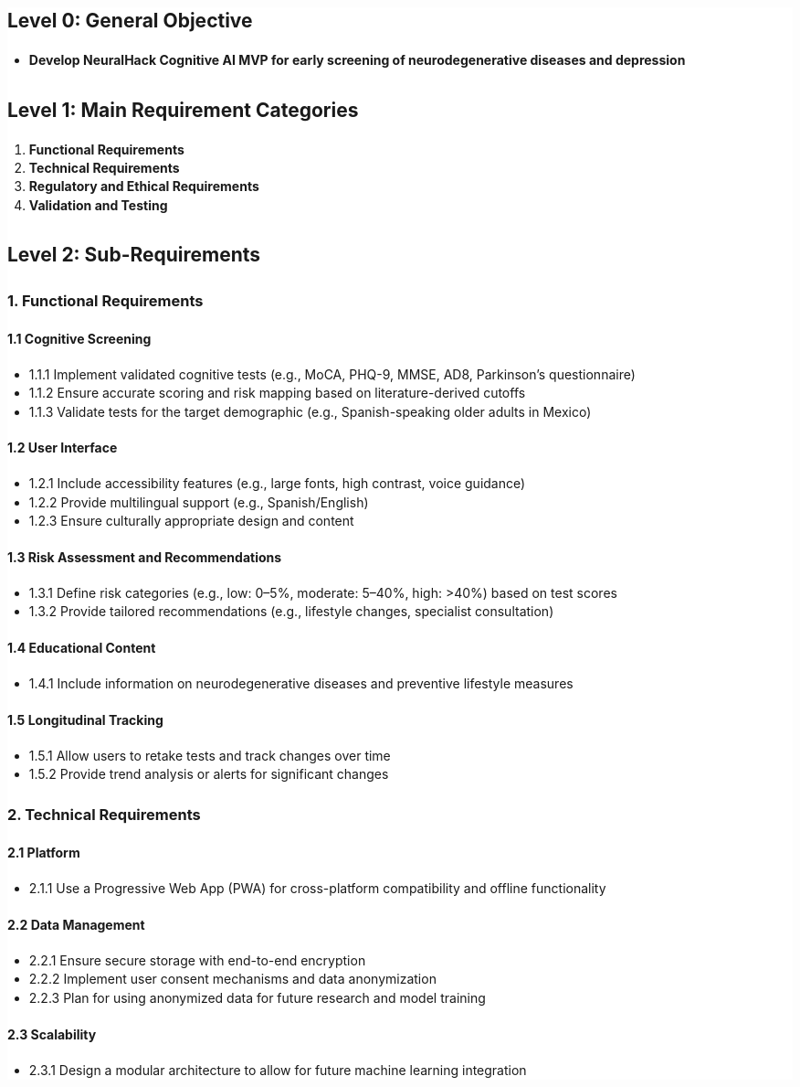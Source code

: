 ## Level 0: General Objective
- **Develop NeuralHack Cognitive AI MVP for early screening of neurodegenerative diseases and depression**

## Level 1: Main Requirement Categories
1. **Functional Requirements**
2. **Technical Requirements**
3. **Regulatory and Ethical Requirements**
4. **Validation and Testing**

## Level 2: Sub-Requirements

### 1. Functional Requirements

#### 1.1 Cognitive Screening
- 1.1.1 Implement validated cognitive tests (e.g., MoCA, PHQ-9, MMSE, AD8, Parkinson’s questionnaire)
- 1.1.2 Ensure accurate scoring and risk mapping based on literature-derived cutoffs
- 1.1.3 Validate tests for the target demographic (e.g., Spanish-speaking older adults in Mexico)

#### 1.2 User Interface
- 1.2.1 Include accessibility features (e.g., large fonts, high contrast, voice guidance)
- 1.2.2 Provide multilingual support (e.g., Spanish/English)
- 1.2.3 Ensure culturally appropriate design and content

#### 1.3 Risk Assessment and Recommendations
- 1.3.1 Define risk categories (e.g., low: 0–5%, moderate: 5–40%, high: >40%) based on test scores
- 1.3.2 Provide tailored recommendations (e.g., lifestyle changes, specialist consultation)

#### 1.4 Educational Content
- 1.4.1 Include information on neurodegenerative diseases and preventive lifestyle measures

#### 1.5 Longitudinal Tracking
- 1.5.1 Allow users to retake tests and track changes over time
- 1.5.2 Provide trend analysis or alerts for significant changes

### 2. Technical Requirements

#### 2.1 Platform
- 2.1.1 Use a Progressive Web App (PWA) for cross-platform compatibility and offline functionality

#### 2.2 Data Management
- 2.2.1 Ensure secure storage with end-to-end encryption
- 2.2.2 Implement user consent mechanisms and data anonymization
- 2.2.3 Plan for using anonymized data for future research and model training

#### 2.3 Scalability
- 2.3.1 Design a modular architecture to allow for future machine learning integration
